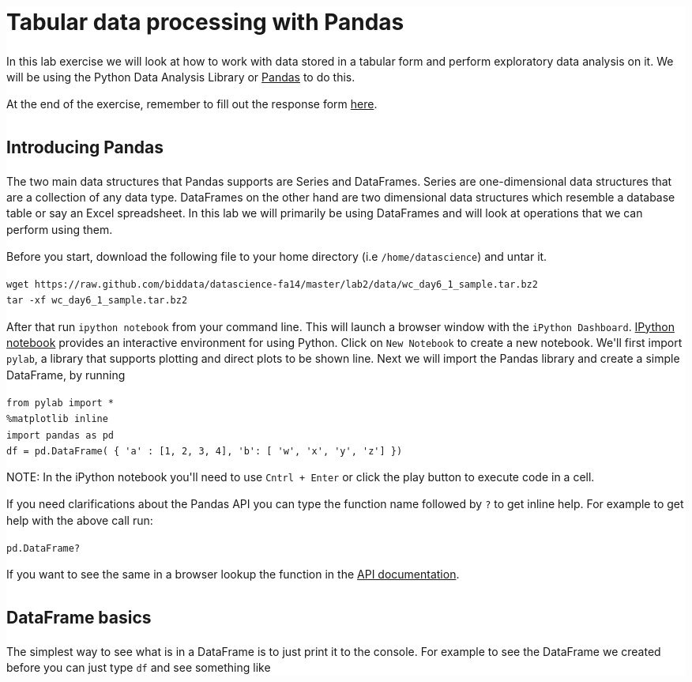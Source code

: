 # Tabular data processing with Pandas

In this lab exercise we will look at how to work with data stored in a tabular
form and perform exploratory data analysis on it. We will be using the Python Data
Analysis Library or [Pandas](http://pandas.pydata.org/) to do this.

At the end of the exercise, remember to fill out the response form
[here](https://docs.google.com/a/berkeley.edu/forms/d/1ss7inrrhktpv3yl5edimfvkyuunw_fljakyjywfoc3w/viewform).

## Introducing Pandas

The two main data structures that Pandas supports are Series and DataFrames.
Series are one-dimensional data structures that are a collection of any data
type. DataFrames on the other hand are two dimensional data structures which
resemble a database table or say an Excel spreadsheet. In this lab we will
primarily be using DataFrames and will look at operations that we can perform
using them.

Before you start, download the following file to your home directory (i.e
`/home/datascience`) and untar it.

    wget https://raw.github.com/biddata/datascience-fa14/master/lab2/data/wc_day6_1_sample.tar.bz2
    tar -xf wc_day6_1_sample.tar.bz2

After that run `ipython notebook` from your command line. This
will launch a browser window with the `iPython Dashboard`. [IPython
notebook](http://ipython.org/) provides an interactive environment for
using Python. Click on `New Notebook` to create a new notebook.
We'll first import `pylab`, a library that supports plotting and direct plots to be
shown line. Next we will import the Pandas library and create a simple DataFrame, 
by running

    from pylab import *
    %matplotlib inline
    import pandas as pd
    df = pd.DataFrame( { 'a' : [1, 2, 3, 4], 'b': [ 'w', 'x', 'y', 'z'] })

NOTE: In the iPython notebook you'll need to use `Cntrl + Enter` or click the
play button to execute code in a cell.

If you need clarifications about the Pandas API you can type the function name
followed by `?` to get inline help. For example to get help with the above call
run:

    pd.DataFrame?

If you want to see the same in a browser lookup the function in the [API
documentation](http://pandas.pydata.org/pandas-docs/stable/api.html).

## DataFrame basics

The simplest way to see what is in a DataFrame is to just print it to the
console. For example to see the DataFrame we created before you can just type
`df` and see something like
